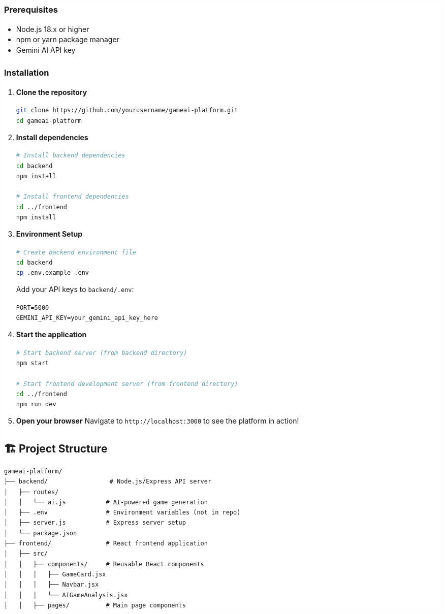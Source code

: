 ### Prerequisites
- Node.js 18.x or higher
- npm or yarn package manager
- Gemini AI API key

### Installation

1. **Clone the repository**
   ```bash
   git clone https://github.com/yourusername/gameai-platform.git
   cd gameai-platform
   ```

2. **Install dependencies**
   ```bash
   # Install backend dependencies
   cd backend
   npm install

   # Install frontend dependencies
   cd ../frontend
   npm install
   ```

3. **Environment Setup**
   ```bash
   # Create backend environment file
   cd backend
   cp .env.example .env
   ```

   Add your API keys to `backend/.env`:
   ```env
   PORT=5000
   GEMINI_API_KEY=your_gemini_api_key_here
   ```

4. **Start the application**
   ```bash
   # Start backend server (from backend directory)
   npm start

   # Start frontend development server (from frontend directory)
   cd ../frontend
   npm run dev
   ```

5. **Open your browser**
   Navigate to `http://localhost:3000` to see the platform in action!

## 🏗️ Project Structure

```
gameai-platform/
├── backend/                 # Node.js/Express API server
│   ├── routes/
│   │   └── ai.js           # AI-powered game generation
│   ├── .env                # Environment variables (not in repo)
│   ├── server.js           # Express server setup
│   └── package.json
├── frontend/               # React frontend application
│   ├── src/
│   │   ├── components/     # Reusable React components
│   │   │   ├── GameCard.jsx
│   │   │   ├── Navbar.jsx
│   │   │   └── AIGameAnalysis.jsx
│   │   ├── pages/          # Main page components
```